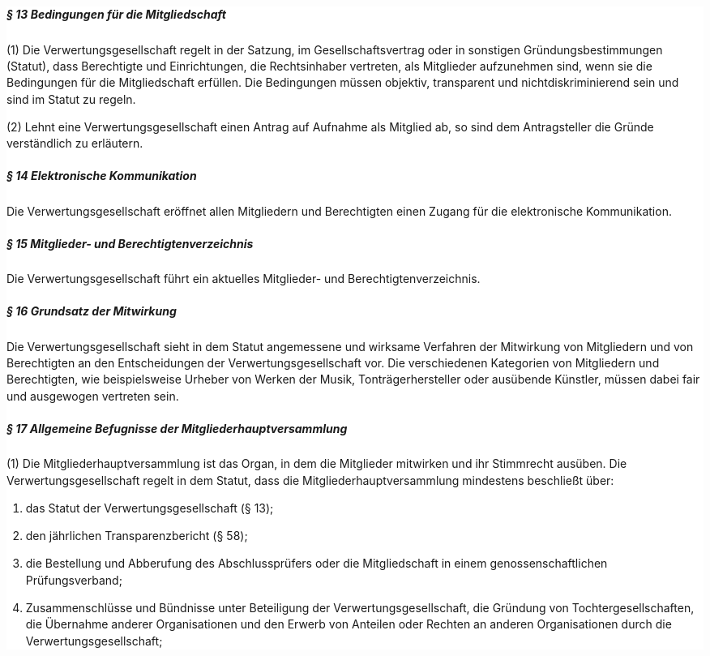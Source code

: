 
##### § 13 Bedingungen für die Mitgliedschaft

(1) Die Verwertungsgesellschaft regelt in der Satzung, im
Gesellschaftsvertrag oder in sonstigen Gründungsbestimmungen (Statut),
dass Berechtigte und Einrichtungen, die Rechtsinhaber vertreten, als
Mitglieder aufzunehmen sind, wenn sie die Bedingungen für die
Mitgliedschaft erfüllen. Die Bedingungen müssen objektiv, transparent
und nichtdiskriminierend sein und sind im Statut zu regeln.

(2) Lehnt eine Verwertungsgesellschaft einen Antrag auf Aufnahme als
Mitglied ab, so sind dem Antragsteller die Gründe verständlich zu
erläutern.


##### § 14 Elektronische Kommunikation

Die Verwertungsgesellschaft eröffnet allen Mitgliedern und
Berechtigten einen Zugang für die elektronische Kommunikation.


##### § 15 Mitglieder- und Berechtigtenverzeichnis

Die Verwertungsgesellschaft führt ein aktuelles Mitglieder- und
Berechtigtenverzeichnis.


##### § 16 Grundsatz der Mitwirkung

Die Verwertungsgesellschaft sieht in dem Statut angemessene und
wirksame Verfahren der Mitwirkung von Mitgliedern und von Berechtigten
an den Entscheidungen der Verwertungsgesellschaft vor. Die
verschiedenen Kategorien von Mitgliedern und Berechtigten, wie
beispielsweise Urheber von Werken der Musik, Tonträgerhersteller oder
ausübende Künstler, müssen dabei fair und ausgewogen vertreten sein.


##### § 17 Allgemeine Befugnisse der Mitgliederhauptversammlung

(1) Die Mitgliederhauptversammlung ist das Organ, in dem die
Mitglieder mitwirken und ihr Stimmrecht ausüben. Die
Verwertungsgesellschaft regelt in dem Statut, dass die
Mitgliederhauptversammlung mindestens beschließt über:

1.  das Statut der Verwertungsgesellschaft (§ 13);


2.  den jährlichen Transparenzbericht (§ 58);


3.  die Bestellung und Abberufung des Abschlussprüfers oder die
    Mitgliedschaft in einem genossenschaftlichen Prüfungsverband;


4.  Zusammenschlüsse und Bündnisse unter Beteiligung der
    Verwertungsgesellschaft, die Gründung von Tochtergesellschaften, die
    Übernahme anderer Organisationen und den Erwerb von Anteilen oder
    Rechten an anderen Organisationen durch die Verwertungsgesellschaft;
